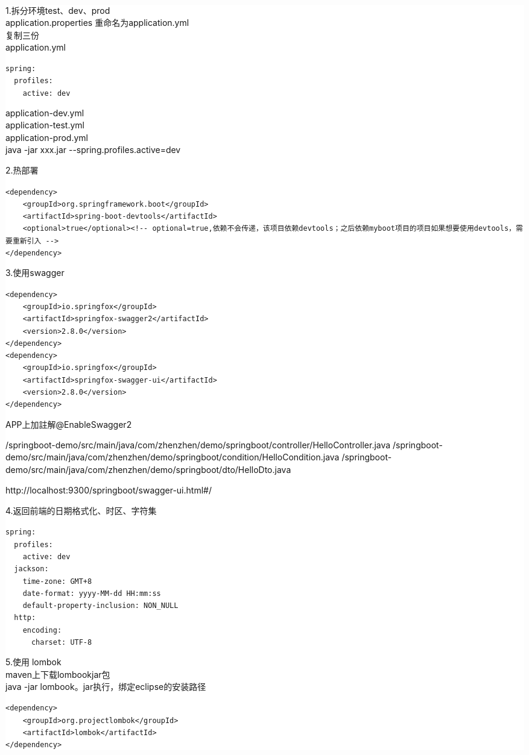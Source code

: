 1.拆分环境test、dev、prod   
application.properties 重命名为application.yml   
复制三份   
application.yml
```   
spring:      
  profiles:      
    active: dev
```      
application-dev.yml   
application-test.yml   
application-prod.yml    
java -jar xxx.jar --spring.profiles.active=dev    

2.热部署
```    
<dependency>  
    <groupId>org.springframework.boot</groupId>  
    <artifactId>spring-boot-devtools</artifactId>  
    <optional>true</optional><!-- optional=true,依赖不会传递，该项目依赖devtools；之后依赖myboot项目的项目如果想要使用devtools，需要重新引入 -->   
</dependency>     
``` 
3.使用swagger 
```   
<dependency>
	<groupId>io.springfox</groupId>  
	<artifactId>springfox-swagger2</artifactId>   
	<version>2.8.0</version>   
</dependency>   
<dependency>   
	<groupId>io.springfox</groupId>   
	<artifactId>springfox-swagger-ui</artifactId>   
	<version>2.8.0</version>   
</dependency>   
``` 
APP上加註解@EnableSwagger2   

/springboot-demo/src/main/java/com/zhenzhen/demo/springboot/controller/HelloController.java
/springboot-demo/src/main/java/com/zhenzhen/demo/springboot/condition/HelloCondition.java
/springboot-demo/src/main/java/com/zhenzhen/demo/springboot/dto/HelloDto.java
 

http://localhost:9300/springboot/swagger-ui.html#/   
   
4.返回前端的日期格式化、时区、字符集  
```  
spring:
  profiles:
    active: dev
  jackson:
    time-zone: GMT+8
    date-format: yyyy-MM-dd HH:mm:ss
    default-property-inclusion: NON_NULL    
  http:
    encoding:
      charset: UTF-8
``` 
5.使用 lombok   
maven上下载lombookjar包   
java -jar lombook。jar执行，绑定eclipse的安装路径  
```  
<dependency>   
	<groupId>org.projectlombok</groupId>   
	<artifactId>lombok</artifactId>   
</dependency>  
```  
